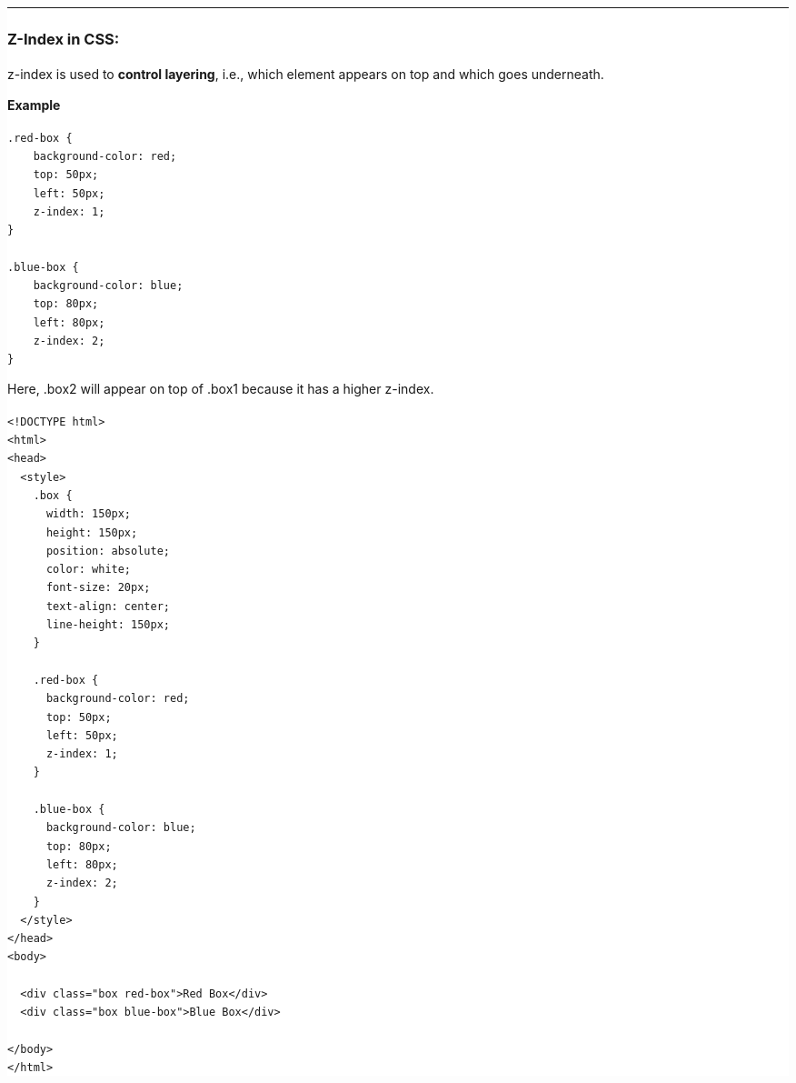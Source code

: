 ```

```
<hr>

### Z-Index in CSS:

z-index is used to **control layering**, i.e., which element appears on top and which goes underneath.

**Example**
```
.red-box {
	background-color: red;
	top: 50px;
	left: 50px;
	z-index: 1;
}

.blue-box {
	background-color: blue;
	top: 80px;
	left: 80px;
	z-index: 2;
}

```
Here, .box2 will appear on top of .box1 because it has a higher z-index.

```
<!DOCTYPE html>
<html>
<head>
  <style>
    .box {
      width: 150px;
      height: 150px;
      position: absolute;
      color: white;
      font-size: 20px;
      text-align: center;
      line-height: 150px;
    }

    .red-box {
      background-color: red;
      top: 50px;
      left: 50px;
      z-index: 1;
    }

    .blue-box {
      background-color: blue;
      top: 80px;
      left: 80px;
      z-index: 2;
    }
  </style>
</head>
<body>

  <div class="box red-box">Red Box</div>
  <div class="box blue-box">Blue Box</div>

</body>
</html>
```
